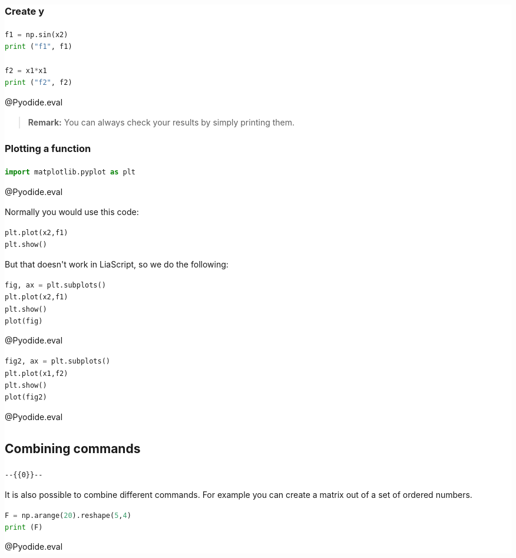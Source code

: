 ### Create y

```python
f1 = np.sin(x2)
print ("f1", f1)

f2 = x1*x1
print ("f2", f2)
```
@Pyodide.eval

> **Remark:** You can always check your results by simply printing them.

### Plotting a function

```python
import matplotlib.pyplot as plt
```
@Pyodide.eval

Normally you would use this code:

```python
plt.plot(x2,f1)
plt.show()
```

But that doesn't work in LiaScript, so we do the following:

```python
fig, ax = plt.subplots()
plt.plot(x2,f1)
plt.show()
plot(fig)
```
@Pyodide.eval

```python
fig2, ax = plt.subplots()
plt.plot(x1,f2)
plt.show()
plot(fig2)
```
@Pyodide.eval

## Combining commands

    --{{0}}--
It is also possible to combine different commands. For example you can create a
matrix out of a set of ordered numbers.

```python
F = np.arange(20).reshape(5,4)
print (F)
```
@Pyodide.eval
